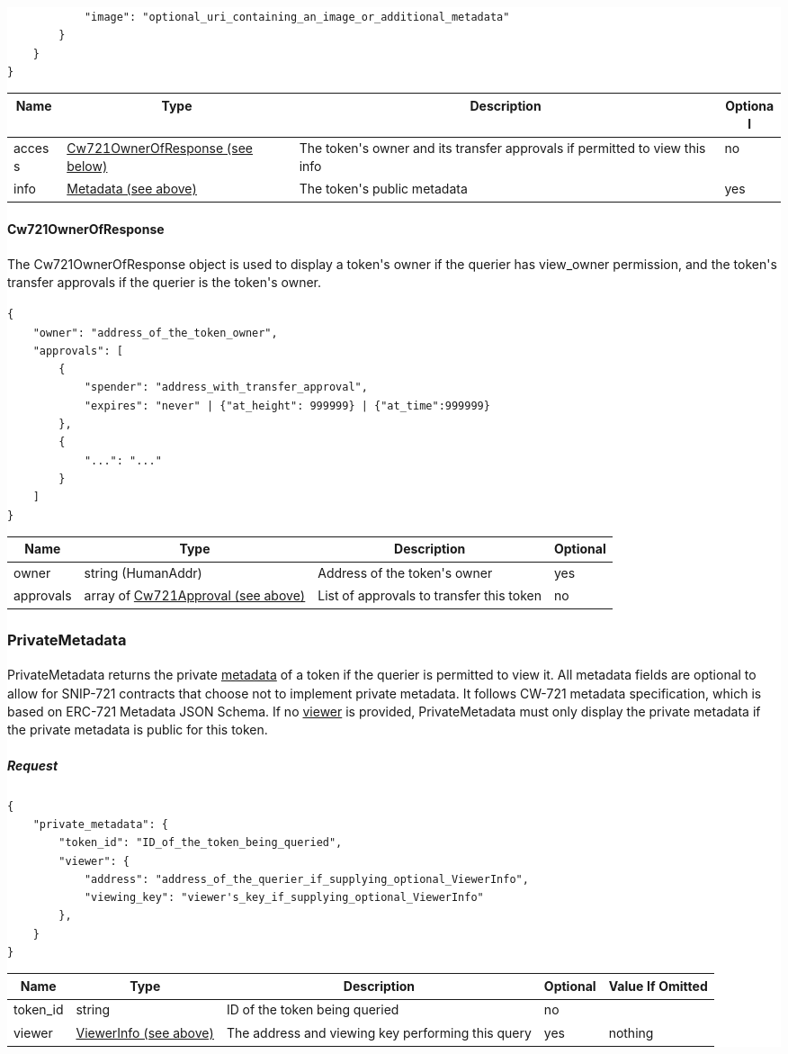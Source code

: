 ```
			"image": "optional_uri_containing_an_image_or_additional_metadata"
		}
	}
}
```
| Name        | Type                                                      | Description                                                                 | Optional | 
|-------------|-----------------------------------------------------------|-----------------------------------------------------------------------------|----------|
| access      | [Cw721OwnerOfResponse (see below)](#Cw721OwnerOfResponse) | The token's owner and its transfer approvals if permitted to view this info | no       |
| info        | [Metadata (see above)](#metadata)                         | The token's public metadata                                                 | yes      |

#### Cw721OwnerOfResponse
The Cw721OwnerOfResponse object is used to display a token's owner if the querier has view_owner permission, and the token's transfer approvals if the querier is the token's owner.
```
{
	"owner": "address_of_the_token_owner",
	"approvals": [
		{
			"spender": "address_with_transfer_approval",
			"expires": "never" | {"at_height": 999999} | {"at_time":999999}
		},
		{
			"...": "..."
		}
	]
}
```
| Name      | Type                                                 | Description                                              | Optional | 
|-----------|------------------------------------------------------|----------------------------------------------------------|----------|
| owner     | string (HumanAddr)                                   | Address of the token's owner                             | yes      |
| approvals | array of [Cw721Approval (see above)](#cw721approval) | List of approvals to transfer this token                 | no       |

### PrivateMetadata
PrivateMetadata returns the private [metadata](#metadata) of a token if the querier is permitted to view it.  All metadata fields are optional to allow for SNIP-721 contracts that choose not to implement private metadata.  It follows CW-721 metadata specification, which is based on ERC-721 Metadata JSON Schema.  If no [viewer](#viewerinfo) is provided, PrivateMetadata must only display the private metadata if the private metadata is public for this token.

##### Request
```
{
	"private_metadata": {
		"token_id": "ID_of_the_token_being_queried",
		"viewer": {
			"address": "address_of_the_querier_if_supplying_optional_ViewerInfo",
			"viewing_key": "viewer's_key_if_supplying_optional_ViewerInfo"
		},
	}
}
```
| Name            | Type                                  | Description                                                           | Optional | Value If Omitted |
|-----------------|---------------------------------------|-----------------------------------------------------------------------|----------|------------------|
| token_id        | string                                | ID of the token being queried                                         | no       |                  |
| viewer          | [ViewerInfo (see above)](#viewerinfo) | The address and viewing key performing this query                     | yes      | nothing          |
